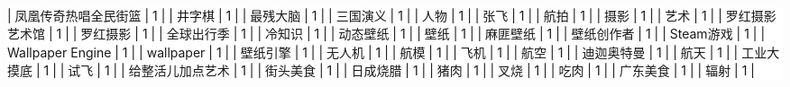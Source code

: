 | 凤凰传奇热唱全民街篮 | 1 |
| 井字棋 | 1 |
| 最残大脑 | 1 |
| 三国演义 | 1 |
| 人物 | 1 |
| 张飞 | 1 |
| 航拍 | 1 |
| 摄影 | 1 |
| 艺术 | 1 |
| 罗红摄影艺术馆 | 1 |
| 罗红摄影 | 1 |
| 全球出行季 | 1 |
| 冷知识 | 1 |
| 动态壁纸 | 1 |
| 壁纸 | 1 |
| 麻匪壁纸 | 1 |
| 壁纸创作者 | 1 |
| Steam游戏 | 1 |
| Wallpaper Engine | 1 |
| wallpaper | 1 |
| 壁纸引擎 | 1 |
| 无人机 | 1 |
| 航模 | 1 |
| 飞机 | 1 |
| 航空 | 1 |
| 迪迦奥特曼 | 1 |
| 航天 | 1 |
| 工业大摸底 | 1 |
| 试飞 | 1 |
| 给整活儿加点艺术 | 1 |
| 街头美食 | 1 |
| 日成烧腊 | 1 |
| 猪肉 | 1 |
| 叉烧 | 1 |
| 吃肉 | 1 |
| 广东美食 | 1 |
| 辐射 | 1 |